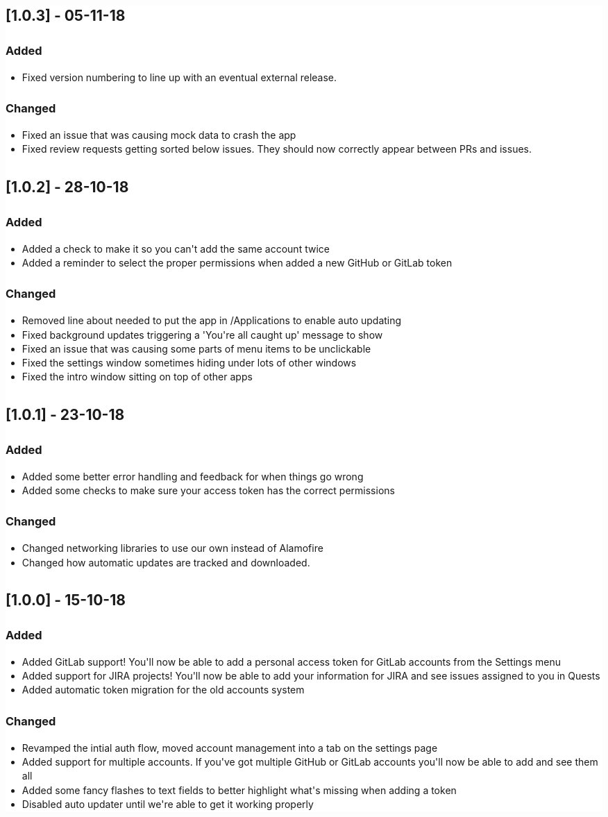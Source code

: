 
## [1.0.3] - 05-11-18
### Added
- Fixed version numbering to line up with an eventual external release.

### Changed
- Fixed an issue that was causing mock data to crash the app
- Fixed review requests getting sorted below issues. They should now correctly appear between PRs and issues.


## [1.0.2] - 28-10-18
### Added
- Added a check to make it so you can't add the same account twice
- Added a reminder to select the proper permissions when added a new GitHub or GitLab token

### Changed
- Removed line about needed to put the app in /Applications to enable auto updating
- Fixed background updates triggering a 'You're all caught up' message to show
- Fixed an issue that was causing some parts of menu items to be unclickable
- Fixed the settings window sometimes hiding under lots of other windows
- Fixed the intro window sitting on top of other apps


## [1.0.1] - 23-10-18
### Added
- Added some better error handling and feedback for when things go wrong
- Added some checks to make sure your access token has the correct permissions

### Changed
- Changed networking libraries to use our own instead of Alamofire
- Changed how automatic updates are tracked and downloaded.


## [1.0.0] - 15-10-18
### Added
- Added GitLab support! You'll now be able to add a personal access token for GitLab accounts from the Settings menu
- Added support for JIRA projects! You'll now be able to add your information for JIRA and see issues assigned to you in Quests
- Added automatic token migration for the old accounts system


### Changed
- Revamped the intial auth flow, moved account management into a tab on the settings page
- Added support for multiple accounts. If you've got multiple GitHub or GitLab accounts you'll now be able to add and see them all
- Added some fancy flashes to text fields to better highlight what's missing when adding a token
- Disabled auto updater until we're able to get it working properly
